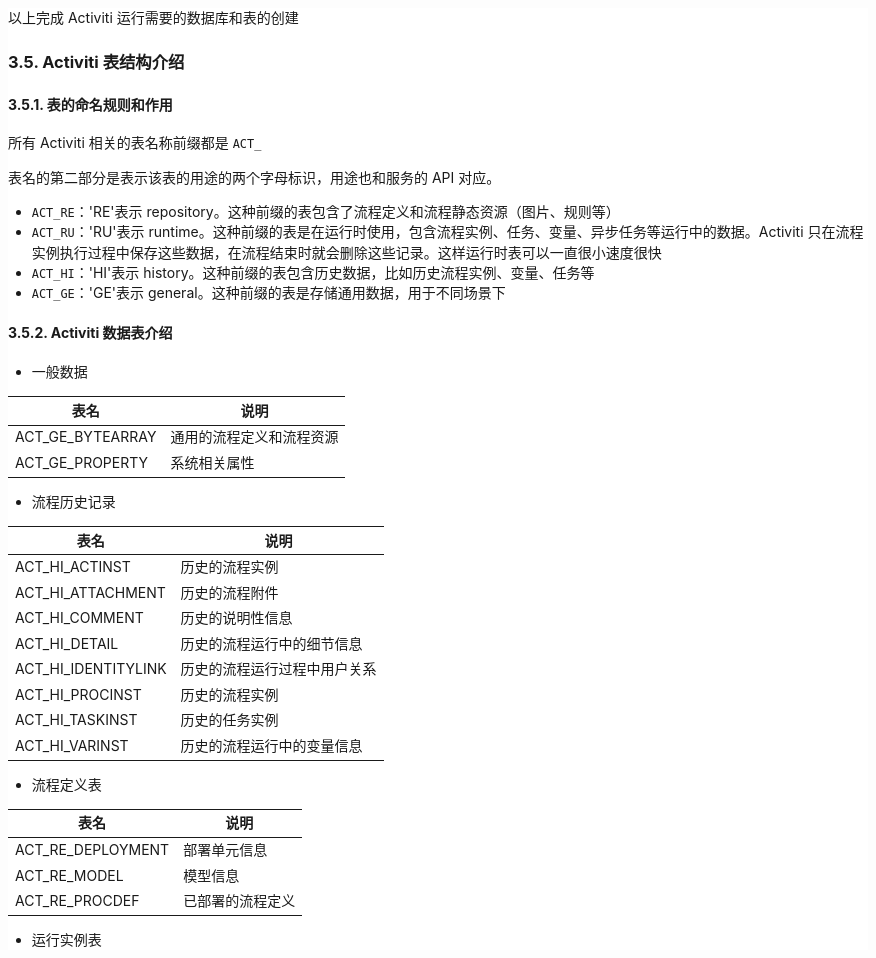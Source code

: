 以上完成 Activiti 运行需要的数据库和表的创建

### 3.5. Activiti 表结构介绍

#### 3.5.1. 表的命名规则和作用

所有 Activiti 相关的表名称前缀都是 `ACT_`

表名的第二部分是表示该表的用途的两个字母标识，用途也和服务的 API 对应。

- `ACT_RE`：'RE'表示 repository。这种前缀的表包含了流程定义和流程静态资源（图片、规则等）
- `ACT_RU`：'RU'表示 runtime。这种前缀的表是在运行时使用，包含流程实例、任务、变量、异步任务等运行中的数据。Activiti 只在流程实例执行过程中保存这些数据，在流程结束时就会删除这些记录。这样运行时表可以一直很小速度很快
- `ACT_HI`：'HI'表示 history。这种前缀的表包含历史数据，比如历史流程实例、变量、任务等
- `ACT_GE`：'GE'表示 general。这种前缀的表是存储通用数据，用于不同场景下 

#### 3.5.2. Activiti 数据表介绍

- 一般数据

|       表名        |          说明           |
| ---------------- | ----------------------- |
| ACT_GE_BYTEARRAY | 通用的流程定义和流程资源 |
| ACT_GE_PROPERTY  | 系统相关属性             |

- 流程历史记录

|         表名         |              说明               |
| ------------------- | ------------------------------- |
| ACT_HI_ACTINST      | 历史的流程实例                  |
| ACT_HI_ATTACHMENT   | 历史的流程附件                  |
| ACT_HI_COMMENT      | 历史的说明性信息                 |
| ACT_HI_DETAIL       | 历史的流程运行中的细节信息       |
| ACT_HI_IDENTITYLINK | 历史的流程运行过程中用户关系     |
| ACT_HI_PROCINST     | 历史的流程实例                  |
| ACT_HI_TASKINST     | 历史的任务实例                  |
| ACT_HI_VARINST      | 历史的流程运行中的变量信息       |

- 流程定义表

|        表名        |       说明       |
| ----------------- | ---------------- |
| ACT_RE_DEPLOYMENT | 部署单元信息     |
| ACT_RE_MODEL      | 模型信息         |
| ACT_RE_PROCDEF    | 已部署的流程定义 |

- 运行实例表
